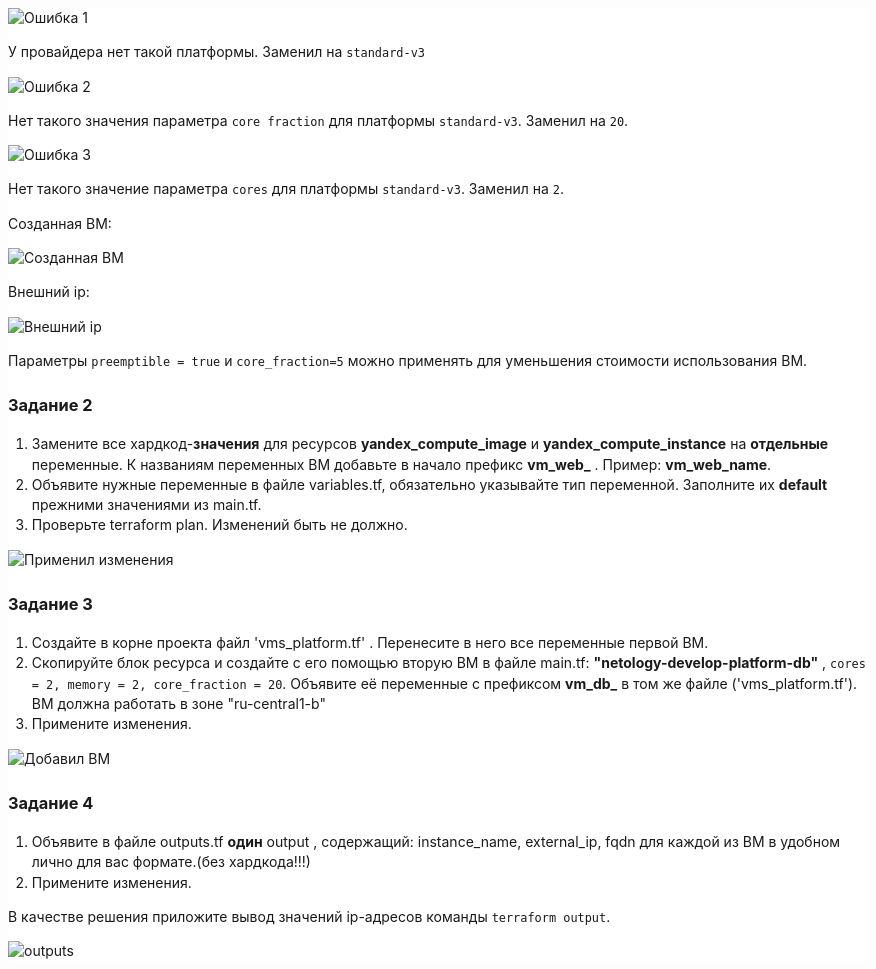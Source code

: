 ![Ошибка 1](https://github.com/Lex-Chaos/teryacl-hw/blob/main/img/Task_1_Error_1.png)

У провайдера нет такой платформы. Заменил на `standard-v3`

![Ошибка 2](https://github.com/Lex-Chaos/teryacl-hw/blob/main/img/Task_1_Error_2.png)

Нет такого значения параметра `core fraction` для платформы `standard-v3`. Заменил на `20`.

![Ошибка 3](https://github.com/Lex-Chaos/teryacl-hw/blob/main/img/Task_1_Error_3.png)

Нет такого значение параметра `cores` для платформы `standard-v3`. Заменил на `2`.

Созданная ВМ:

![Созданная ВМ](https://github.com/Lex-Chaos/teryacl-hw/blob/main/img/Task_1_1.png)

Внешний ip:

![Внешний ip](https://github.com/Lex-Chaos/teryacl-hw/blob/main/img/Task_1_2.png)

Параметры ```preemptible = true``` и ```core_fraction=5``` можно применять для уменьшения стоимости использования ВМ.

### Задание 2

1. Замените все хардкод-**значения** для ресурсов **yandex_compute_image** и **yandex_compute_instance** на **отдельные** переменные. К названиям переменных ВМ добавьте в начало префикс **vm_web_** .  Пример: **vm_web_name**.
2. Объявите нужные переменные в файле variables.tf, обязательно указывайте тип переменной. Заполните их **default** прежними значениями из main.tf. 
3. Проверьте terraform plan. Изменений быть не должно. 

![Применил изменения](https://github.com/Lex-Chaos/teryacl-hw/blob/main/img/Task_2_1.png)

### Задание 3

1. Создайте в корне проекта файл 'vms_platform.tf' . Перенесите в него все переменные первой ВМ.
2. Скопируйте блок ресурса и создайте с его помощью вторую ВМ в файле main.tf: **"netology-develop-platform-db"** ,  ```cores  = 2, memory = 2, core_fraction = 20```. Объявите её переменные с префиксом **vm_db_** в том же файле ('vms_platform.tf').  ВМ должна работать в зоне "ru-central1-b"
3. Примените изменения.

![Добавил ВМ](https://github.com/Lex-Chaos/teryacl-hw/blob/main/img/Task_3_1.png)

### Задание 4

1. Объявите в файле outputs.tf **один** output , содержащий: instance_name, external_ip, fqdn для каждой из ВМ в удобном лично для вас формате.(без хардкода!!!)
2. Примените изменения.

В качестве решения приложите вывод значений ip-адресов команды ```terraform output```.

![outputs](https://github.com/Lex-Chaos/teryacl-hw/blob/main/img/Task_4_1.png)
